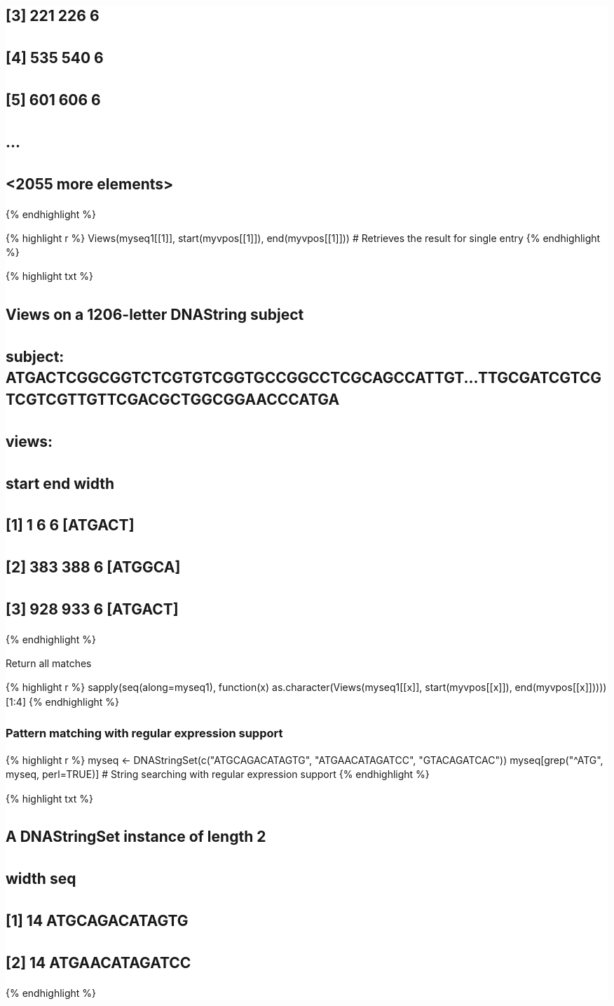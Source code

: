 ## [3]   221 226     6
## [4]   535 540     6
## [5]   601 606     6
## 
## ...
## <2055 more elements>
{% endhighlight %}

{% highlight r %}
Views(myseq1[[1]], start(myvpos[[1]]), end(myvpos[[1]])) # Retrieves the result for single entry
{% endhighlight %}

{% highlight txt %}
##   Views on a 1206-letter DNAString subject
## subject: ATGACTCGGCGGTCTCGTGTCGGTGCCGGCCTCGCAGCCATTGT...TTGCGATCGTCGTCGTCGTTGTTCGACGCTGGCGGAACCCATGA
## views:
##     start end width
## [1]     1   6     6 [ATGACT]
## [2]   383 388     6 [ATGGCA]
## [3]   928 933     6 [ATGACT]
{% endhighlight %}

Return all matches

{% highlight r %}
sapply(seq(along=myseq1), function(x) 
       as.character(Views(myseq1[[x]], start(myvpos[[x]]), end(myvpos[[x]]))))[1:4] 
{% endhighlight %}

### Pattern matching with regular expression support


{% highlight r %}
myseq <- DNAStringSet(c("ATGCAGACATAGTG", "ATGAACATAGATCC", "GTACAGATCAC"))
myseq[grep("^ATG", myseq, perl=TRUE)] # String searching with regular expression support
{% endhighlight %}

{% highlight txt %}
##   A DNAStringSet instance of length 2
##     width seq
## [1]    14 ATGCAGACATAGTG
## [2]    14 ATGAACATAGATCC
{% endhighlight %}
